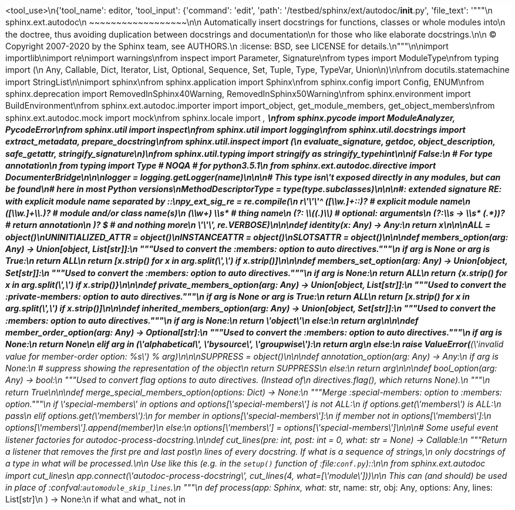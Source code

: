 <tool_use>\n{\'tool_name\': editor, \'tool_input\': {\'command\': \'edit\', \'path\': \'/testbed/sphinx/ext/autodoc/__init__.py\', \'file_text\': \'"""\\n    sphinx.ext.autodoc\\n    ~~~~~~~~~~~~~~~~~~\\n\\n    Automatically insert docstrings for functions, classes or whole modules into\\n    the doctree, thus avoiding duplication between docstrings and documentation\\n    for those who like elaborate docstrings.\\n\\n    :copyright: Copyright 2007-2020 by the Sphinx team, see AUTHORS.\\n    :license: BSD, see LICENSE for details.\\n"""\\n\\nimport importlib\\nimport re\\nimport warnings\\nfrom inspect import Parameter, Signature\\nfrom types import ModuleType\\nfrom typing import (\\n    Any, Callable, Dict, Iterator, List, Optional, Sequence, Set, Tuple, Type, TypeVar, Union\\n)\\n\\nfrom docutils.statemachine import StringList\\n\\nimport sphinx\\nfrom sphinx.application import Sphinx\\nfrom sphinx.config import Config, ENUM\\nfrom sphinx.deprecation import RemovedInSphinx40Warning, RemovedInSphinx50Warning\\nfrom sphinx.environment import BuildEnvironment\\nfrom sphinx.ext.autodoc.importer import import_object, get_module_members, get_object_members\\nfrom sphinx.ext.autodoc.mock import mock\\nfrom sphinx.locale import _, __\\nfrom sphinx.pycode import ModuleAnalyzer, PycodeError\\nfrom sphinx.util import inspect\\nfrom sphinx.util import logging\\nfrom sphinx.util.docstrings import extract_metadata, prepare_docstring\\nfrom sphinx.util.inspect import (\\n    evaluate_signature, getdoc, object_description, safe_getattr, stringify_signature\\n)\\nfrom sphinx.util.typing import stringify as stringify_typehint\\n\\nif False:\\n    # For type annotation\\n    from typing import Type  # NOQA # for python3.5.1\\n    from sphinx.ext.autodoc.directive import DocumenterBridge\\n\\n\\nlogger = logging.getLogger(__name__)\\n\\n\\n# This type isn\\\'t exposed directly in any modules, but can be found\\n# here in most Python versions\\nMethodDescriptorType = type(type.__subclasses__)\\n\\n\\n#: extended signature RE: with explicit module name separated by ::\\npy_ext_sig_re = re.compile(\\n    r\\\'\\\'\\\'^ ([\\\\w.]+::)?            # explicit module name\\n          ([\\\\w.]+\\\\.)?            # module and/or class name(s)\\n          (\\\\w+)  \\\\s*             # thing name\\n          (?: \\\\((.*)\\\\)           # optional: arguments\\n           (?:\\\\s* -> \\\\s* (.*))?  #           return annotation\\n          )? $                   # and nothing more\\n          \\\'\\\'\\\', re.VERBOSE)\\n\\n\\ndef identity(x: Any) -> Any:\\n    return x\\n\\n\\nALL = object()\\nUNINITIALIZED_ATTR = object()\\nINSTANCEATTR = object()\\nSLOTSATTR = object()\\n\\n\\ndef members_option(arg: Any) -> Union[object, List[str]]:\\n    """Used to convert the :members: option to auto directives."""\\n    if arg is None or arg is True:\\n        return ALL\\n    return [x.strip() for x in arg.split(\\\',\\\') if x.strip()]\\n\\n\\ndef members_set_option(arg: Any) -> Union[object, Set[str]]:\\n    """Used to convert the :members: option to auto directives."""\\n    if arg is None:\\n        return ALL\\n    return {x.strip() for x in arg.split(\\\',\\\') if x.strip()}\\n\\n\\ndef private_members_option(arg: Any) -> Union[object, List[str]]:\\n    """Used to convert the :private-members: option to auto directives."""\\n    if arg is None or arg is True:\\n        return ALL\\n    return [x.strip() for x in arg.split(\\\',\\\') if x.strip()]\\n\\n\\ndef inherited_members_option(arg: Any) -> Union[object, Set[str]]:\\n    """Used to convert the :members: option to auto directives."""\\n    if arg is None:\\n        return \\\'object\\\'\\n    else:\\n        return arg\\n\\n\\ndef member_order_option(arg: Any) -> Optional[str]:\\n    """Used to convert the :members: option to auto directives."""\\n    if arg is None:\\n        return None\\n    elif arg in (\\\'alphabetical\\\', \\\'bysource\\\', \\\'groupwise\\\'):\\n        return arg\\n    else:\\n        raise ValueError(__(\\\'invalid value for member-order option: %s\\\') % arg)\\n\\n\\nSUPPRESS = object()\\n\\n\\ndef annotation_option(arg: Any) -> Any:\\n    if arg is None:\\n        # suppress showing the representation of the object\\n        return SUPPRESS\\n    else:\\n        return arg\\n\\n\\ndef bool_option(arg: Any) -> bool:\\n    """Used to convert flag options to auto directives.  (Instead of\\n    directives.flag(), which returns None).\\n    """\\n    return True\\n\\n\\ndef merge_special_members_option(options: Dict) -> None:\\n    """Merge :special-members: option to :members: option."""\\n    if \\\'special-members\\\' in options and options[\\\'special-members\\\'] is not ALL:\\n        if options.get(\\\'members\\\') is ALL:\\n            pass\\n        elif options.get(\\\'members\\\'):\\n            for member in options[\\\'special-members\\\']:\\n                if member not in options[\\\'members\\\']:\\n                    options[\\\'members\\\'].append(member)\\n        else:\\n            options[\\\'members\\\'] = options[\\\'special-members\\\']\\n\\n\\n# Some useful event listener factories for autodoc-process-docstring.\\n\\ndef cut_lines(pre: int, post: int = 0, what: str = None) -> Callable:\\n    """Return a listener that removes the first *pre* and last *post*\\n    lines of every docstring.  If *what* is a sequence of strings,\\n    only docstrings of a type in *what* will be processed.\\n\\n    Use like this (e.g. in the ``setup()`` function of :file:`conf.py`)::\\n\\n       from sphinx.ext.autodoc import cut_lines\\n       app.connect(\\\'autodoc-process-docstring\\\', cut_lines(4, what=[\\\'module\\\']))\\n\\n    This can (and should) be used in place of :confval:`automodule_skip_lines`.\\n    """\\n    def process(app: Sphinx, what_: str, name: str, obj: Any, options: Any, lines: List[str]\\n                ) -> None:\\n        if what and what_ not in
